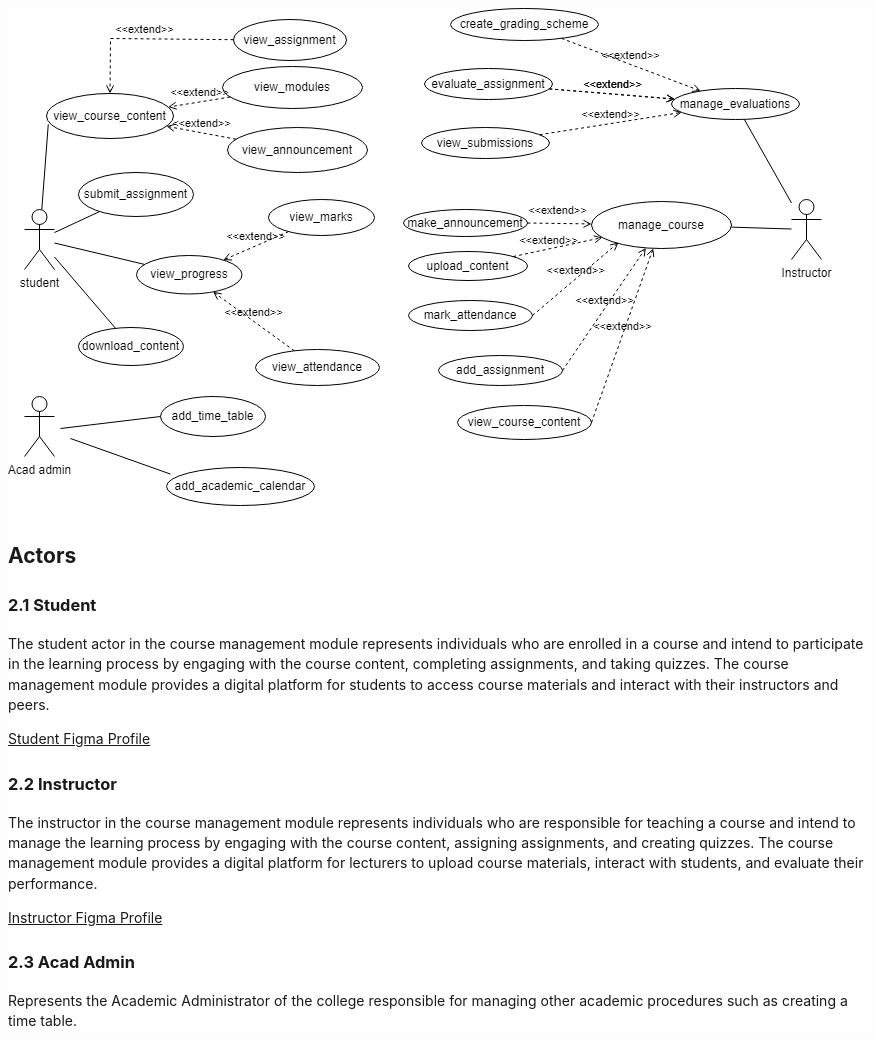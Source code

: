 ![Use Case Diagram](./Assests/AC3%20V2.png)

## Actors 

### 2.1 Student
The student actor in the course management module represents individuals who are enrolled in a course and intend to participate in the learning process by engaging with the course content, completing assignments, and taking quizzes. The course management module provides a digital platform for students to access course materials and interact with their instructors and peers.

[Student Figma Profile](https://www.figma.com/file/HQsLOAGIrJ3MzWBX2hLzHp/AC-3-Course-Management-(Mobile)?type=design&node-id=0%3A1&mode=design&t=E5Fhob8diHrcjc66-1)

### 2.2 Instructor
The instructor in the course management module represents individuals who are responsible for teaching a course and intend to manage the learning process by engaging with the course content, assigning assignments, and creating quizzes. The course management module provides a digital platform for lecturers to upload course materials, interact with students, and evaluate their performance.

[Instructor Figma Profile](https://www.figma.com/file/HQsLOAGIrJ3MzWBX2hLzHp/AC-3-Course-Management-(Mobile)?type=design&node-id=0%3A1&mode=design&t=E5Fhob8diHrcjc66-1)

### 2.3 Acad Admin
Represents the Academic Administrator of the college responsible for managing other academic procedures such as creating a time table.
